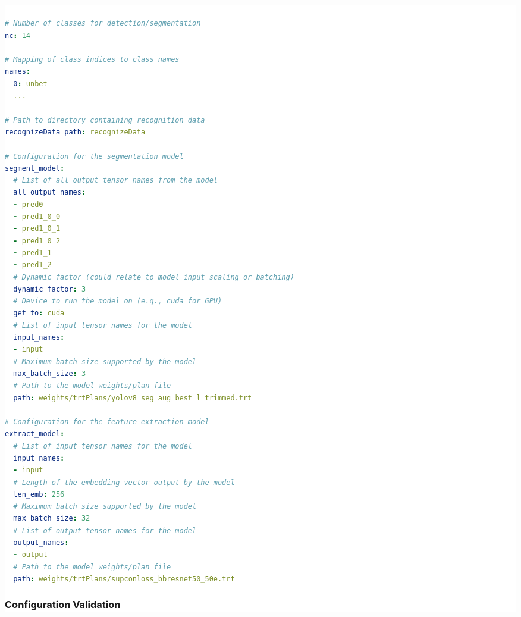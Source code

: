 ```yaml

# Number of classes for detection/segmentation
nc: 14

# Mapping of class indices to class names
names:
  0: unbet
  ...

# Path to directory containing recognition data
recognizeData_path: recognizeData

# Configuration for the segmentation model
segment_model:
  # List of all output tensor names from the model
  all_output_names:
  - pred0
  - pred1_0_0
  - pred1_0_1
  - pred1_0_2
  - pred1_1
  - pred1_2
  # Dynamic factor (could relate to model input scaling or batching)
  dynamic_factor: 3
  # Device to run the model on (e.g., cuda for GPU)
  get_to: cuda
  # List of input tensor names for the model
  input_names:
  - input
  # Maximum batch size supported by the model
  max_batch_size: 3
  # Path to the model weights/plan file
  path: weights/trtPlans/yolov8_seg_aug_best_l_trimmed.trt

# Configuration for the feature extraction model
extract_model:
  # List of input tensor names for the model
  input_names:
  - input
  # Length of the embedding vector output by the model
  len_emb: 256
  # Maximum batch size supported by the model
  max_batch_size: 32
  # List of output tensor names for the model
  output_names:
  - output
  # Path to the model weights/plan file
  path: weights/trtPlans/supconloss_bbresnet50_50e.trt
```

### Configuration Validation
